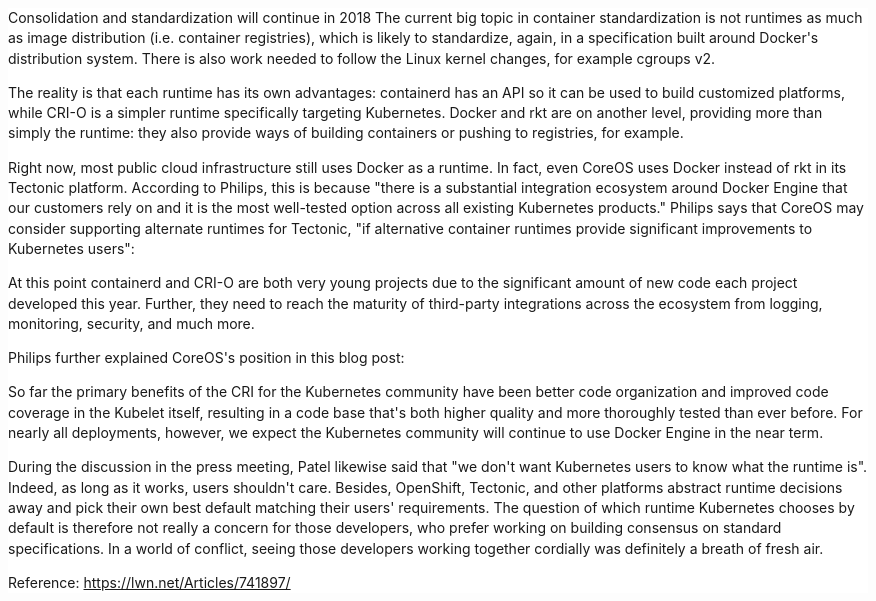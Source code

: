 Consolidation and standardization will continue in 2018
The current big topic in container standardization is not runtimes as much as image distribution (i.e. container registries), which is likely to standardize, again, in a specification built around Docker's distribution system. There is also work needed to follow the Linux kernel changes, for example cgroups v2.

The reality is that each runtime has its own advantages: containerd has an API so it can be used to build customized platforms, while CRI-O is a simpler runtime specifically targeting Kubernetes. Docker and rkt are on another level, providing more than simply the runtime: they also provide ways of building containers or pushing to registries, for example.

Right now, most public cloud infrastructure still uses Docker as a runtime. In fact, even CoreOS uses Docker instead of rkt in its Tectonic platform. According to Philips, this is because "there is a substantial integration ecosystem around Docker Engine that our customers rely on and it is the most well-tested option across all existing Kubernetes products." Philips says that CoreOS may consider supporting alternate runtimes for Tectonic, "if alternative container runtimes provide significant improvements to Kubernetes users":

At this point containerd and CRI-O are both very young projects due to the significant amount of new code each project developed this year. Further, they need to reach the maturity of third-party integrations across the ecosystem from logging, monitoring, security, and much more.

Philips further explained CoreOS's position in this blog post:

So far the primary benefits of the CRI for the Kubernetes community have been better code organization and improved code coverage in the Kubelet itself, resulting in a code base that's both higher quality and more thoroughly tested than ever before. For nearly all deployments, however, we expect the Kubernetes community will continue to use Docker Engine in the near term.

During the discussion in the press meeting, Patel likewise said that "we don't want Kubernetes users to know what the runtime is". Indeed, as long as it works, users shouldn't care. Besides, OpenShift, Tectonic, and other platforms abstract runtime decisions away and pick their own best default matching their users' requirements. The question of which runtime Kubernetes chooses by default is therefore not really a concern for those developers, who prefer working on building consensus on standard specifications. In a world of conflict, seeing those developers working together cordially was definitely a breath of fresh air.

Reference: https://lwn.net/Articles/741897/
